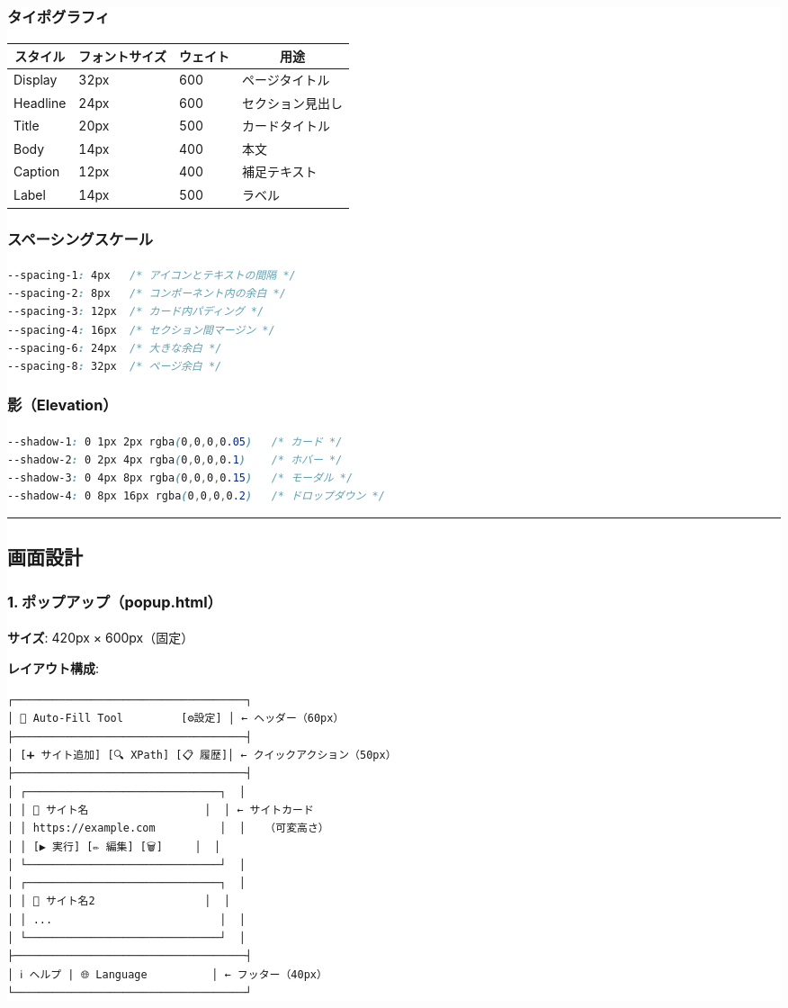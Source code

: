 ### タイポグラフィ

| スタイル | フォントサイズ | ウェイト | 用途 |
|---------|------------|---------|------|
| Display | 32px | 600 | ページタイトル |
| Headline | 24px | 600 | セクション見出し |
| Title | 20px | 500 | カードタイトル |
| Body | 14px | 400 | 本文 |
| Caption | 12px | 400 | 補足テキスト |
| Label | 14px | 500 | ラベル |

### スペーシングスケール

```css
--spacing-1: 4px   /* アイコンとテキストの間隔 */
--spacing-2: 8px   /* コンポーネント内の余白 */
--spacing-3: 12px  /* カード内パディング */
--spacing-4: 16px  /* セクション間マージン */
--spacing-6: 24px  /* 大きな余白 */
--spacing-8: 32px  /* ページ余白 */
```

### 影（Elevation）

```css
--shadow-1: 0 1px 2px rgba(0,0,0,0.05)   /* カード */
--shadow-2: 0 2px 4px rgba(0,0,0,0.1)    /* ホバー */
--shadow-3: 0 4px 8px rgba(0,0,0,0.15)   /* モーダル */
--shadow-4: 0 8px 16px rgba(0,0,0,0.2)   /* ドロップダウン */
```

---

## 画面設計

### 1. ポップアップ（popup.html）

**サイズ**: 420px × 600px（固定）

**レイアウト構成**:
```
┌────────────────────────────────────┐
│ 🎯 Auto-Fill Tool         [⚙️設定] │ ← ヘッダー（60px）
├────────────────────────────────────┤
│ [➕ サイト追加] [🔍 XPath] [📋 履歴]│ ← クイックアクション（50px）
├────────────────────────────────────┤
│ ┌──────────────────────────────┐  │
│ │ 📌 サイト名                  │  │ ← サイトカード
│ │ https://example.com          │  │   （可変高さ）
│ │ [▶️ 実行] [✏️ 編集] [🗑️]     │  │
│ └──────────────────────────────┘  │
│ ┌──────────────────────────────┐  │
│ │ 📌 サイト名2                 │  │
│ │ ...                          │  │
│ └──────────────────────────────┘  │
├────────────────────────────────────┤
│ ℹ️ ヘルプ | 🌐 Language          │ ← フッター（40px）
└────────────────────────────────────┘
```
